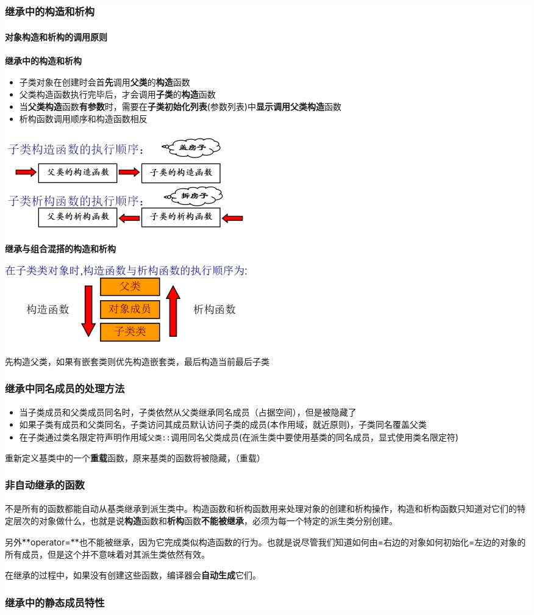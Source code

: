 ### 继承中的构造和析构

#### 对象构造和析构的调用原则

**继承中的构造和析构**

- 子类对象在创建时会首**先**调用**父类**的**构造**函数
- 父类构造函数执行完毕后，才会调用**子类**的**构造**函数
- 当**父类构造**函数**有参数**时，需要在**子类初始化列表**(参数列表)中**显示调用父类构造**函数
- 析构函数调用顺序和构造函数相反

![img](assets/wpsK3ihjH.jpg)



**继承与组合混搭的构造和析构**

![img](assets/wpshLemLE.jpg)

先构造父类，如果有嵌套类则优先构造嵌套类，最后构造当前最后子类

### 继承中同名成员的处理方法

- 当子类成员和父类成员同名时，子类依然从父类继承同名成员（占据空间），但是被隐藏了
- 如果子类有成员和父类同名，子类访问其成员默认访问子类的成员(本作用域，就近原则)，子类同名覆盖父类
- 在子类通过类名限定符声明作用域`父类::`调用同名父类成员(在派生类中要使用基类的同名成员，显式使用类名限定符)

重新定义基类中的一个**重载**函数，原来基类的函数将被隐藏，（重载）

### 非自动继承的函数

不是所有的函数都能自动从基类继承到派生类中。构造函数和析构函数用来处理对象的创建和析构操作，构造和析构函数只知道对它们的特定层次的对象做什么，也就是说**构造**函数和**析构**函数**不能被继承**，必须为每一个特定的派生类分别创建。

另外**operator=**也不能被继承，因为它完成类似构造函数的行为。也就是说尽管我们知道如何由=右边的对象如何初始化=左边的对象的所有成员，但是这个并不意味着对其派生类依然有效。

在继承的过程中，如果没有创建这些函数，编译器会**自动生成**它们。

### 继承中的静态成员特性
